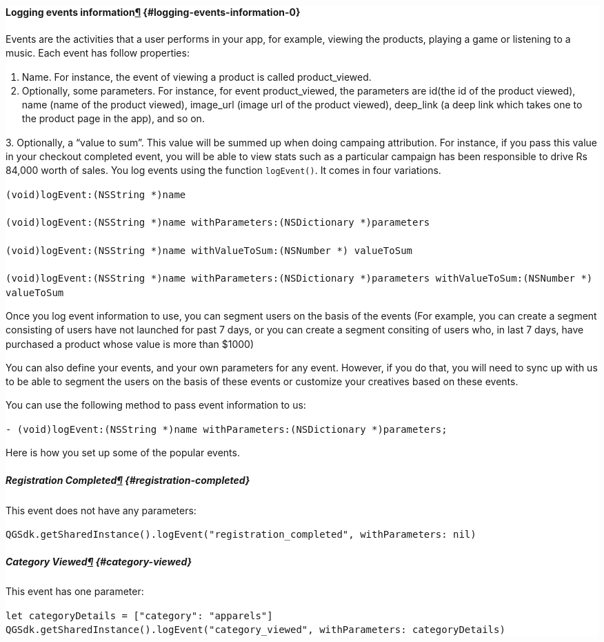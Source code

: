 #### Logging events information[¶](#id16) {#logging-events-information-0}

Events are the activities that a user performs in your app, for example, viewing the products, playing a game or listening to a music. Each event has follow properties:

1.  Name. For instance, the event of viewing a product is called product_viewed.
2.  Optionally, some parameters. For instance, for event product_viewed, the parameters are id(the id of the product viewed), name (name of the product viewed), image_url (image url of the product viewed), deep_link (a deep link which takes one to the product page in the app), and so on.

3\. Optionally, a “value to sum”. This value will be summed up when doing campaing attribution. For instance, if you pass this value in your checkout completed event, you will be able to view stats such as a particular campaign has been responsible to drive Rs 84,000 worth of sales. You log events using the function `logEvent()`. It comes in four variations.

<pre>(void)logEvent:(NSString *)name

(void)logEvent:(NSString *)name withParameters:(NSDictionary *)parameters

(void)logEvent:(NSString *)name withValueToSum:(NSNumber *) valueToSum

(void)logEvent:(NSString *)name withParameters:(NSDictionary *)parameters withValueToSum:(NSNumber *) valueToSum
</pre>

Once you log event information to use, you can segment users on the basis of the events (For example, you can create a segment consisting of users have not launched for past 7 days, or you can create a segment consiting of users who, in last 7 days, have purchased a product whose value is more than $1000)

You can also define your events, and your own parameters for any event. However, if you do that, you will need to sync up with us to be able to segment the users on the basis of these events or customize your creatives based on these events.

You can use the following method to pass event information to us:

<pre>- (void)logEvent:(NSString *)name withParameters:(NSDictionary *)parameters;
</pre>

Here is how you set up some of the popular events.

##### Registration Completed[¶](#registration-completed) {#registration-completed}

This event does not have any parameters:

<pre>QGSdk.getSharedInstance().logEvent(&quot;registration_completed&quot;, withParameters: nil)
</pre>

##### Category Viewed[¶](#category-viewed) {#category-viewed}

This event has one parameter:

<pre>let categoryDetails = [&quot;category&quot;: &quot;apparels&quot;]
QGSdk.getSharedInstance().logEvent(&quot;category_viewed&quot;, withParameters: categoryDetails)
</pre>

